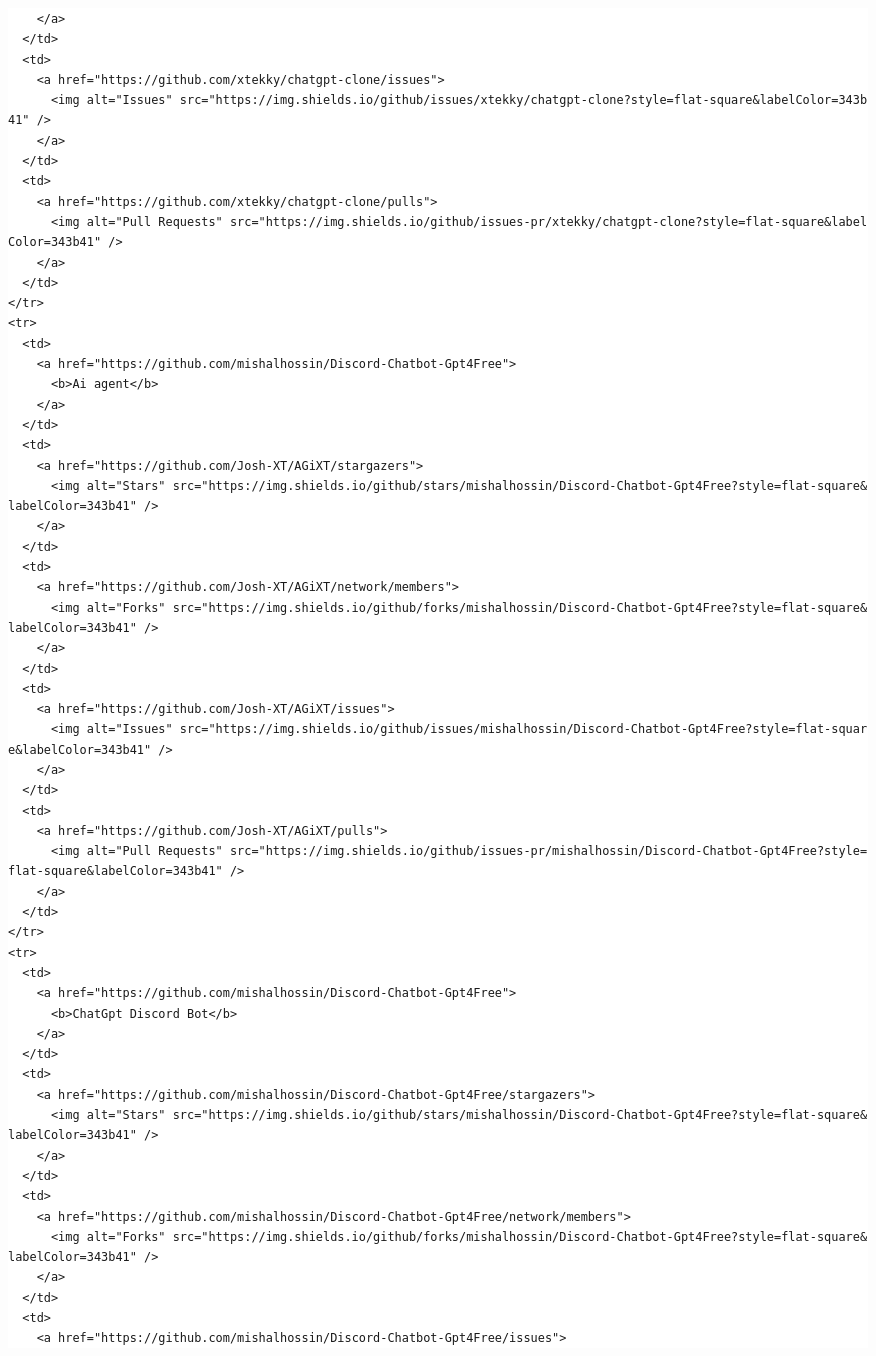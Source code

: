         </a>
      </td>
      <td>
        <a href="https://github.com/xtekky/chatgpt-clone/issues">
          <img alt="Issues" src="https://img.shields.io/github/issues/xtekky/chatgpt-clone?style=flat-square&labelColor=343b41" />
        </a>
      </td>
      <td>
        <a href="https://github.com/xtekky/chatgpt-clone/pulls">
          <img alt="Pull Requests" src="https://img.shields.io/github/issues-pr/xtekky/chatgpt-clone?style=flat-square&labelColor=343b41" />
        </a>
      </td>
    </tr>
    <tr>
      <td>
        <a href="https://github.com/mishalhossin/Discord-Chatbot-Gpt4Free">
          <b>Ai agent</b>
        </a>
      </td>
      <td>
        <a href="https://github.com/Josh-XT/AGiXT/stargazers">
          <img alt="Stars" src="https://img.shields.io/github/stars/mishalhossin/Discord-Chatbot-Gpt4Free?style=flat-square&labelColor=343b41" />
        </a>
      </td>
      <td>
        <a href="https://github.com/Josh-XT/AGiXT/network/members">
          <img alt="Forks" src="https://img.shields.io/github/forks/mishalhossin/Discord-Chatbot-Gpt4Free?style=flat-square&labelColor=343b41" />
        </a>
      </td>
      <td>
        <a href="https://github.com/Josh-XT/AGiXT/issues">
          <img alt="Issues" src="https://img.shields.io/github/issues/mishalhossin/Discord-Chatbot-Gpt4Free?style=flat-square&labelColor=343b41" />
        </a>
      </td>
      <td>
        <a href="https://github.com/Josh-XT/AGiXT/pulls">
          <img alt="Pull Requests" src="https://img.shields.io/github/issues-pr/mishalhossin/Discord-Chatbot-Gpt4Free?style=flat-square&labelColor=343b41" />
        </a>
      </td>
    </tr>
    <tr>
      <td>
        <a href="https://github.com/mishalhossin/Discord-Chatbot-Gpt4Free">
          <b>ChatGpt Discord Bot</b>
        </a>
      </td>
      <td>
        <a href="https://github.com/mishalhossin/Discord-Chatbot-Gpt4Free/stargazers">
          <img alt="Stars" src="https://img.shields.io/github/stars/mishalhossin/Discord-Chatbot-Gpt4Free?style=flat-square&labelColor=343b41" />
        </a>
      </td>
      <td>
        <a href="https://github.com/mishalhossin/Discord-Chatbot-Gpt4Free/network/members">
          <img alt="Forks" src="https://img.shields.io/github/forks/mishalhossin/Discord-Chatbot-Gpt4Free?style=flat-square&labelColor=343b41" />
        </a>
      </td>
      <td>
        <a href="https://github.com/mishalhossin/Discord-Chatbot-Gpt4Free/issues">